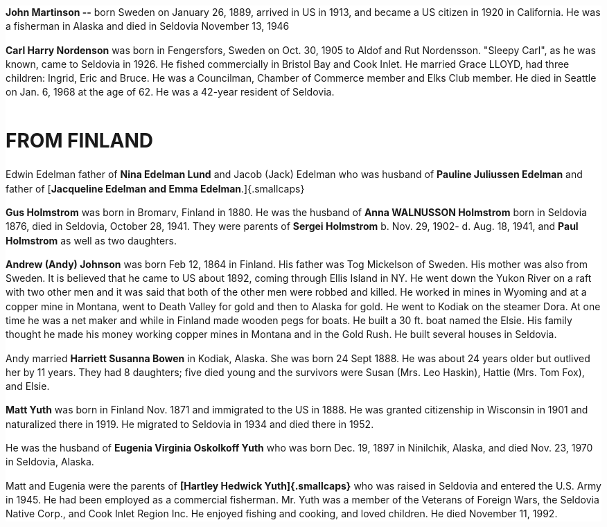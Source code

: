 **John Martinson --** born Sweden on January 26, 1889,
arrived in US in 1913, and became a US citizen in 1920 in California. He
was a fisherman in Alaska and died in Seldovia November 13, 1946

**Carl Harry Nordenson** was born in Fengersfors, Sweden
on Oct. 30, 1905 to Aldof and Rut Nordensson. \"Sleepy Carl\", as he was
known, came to Seldovia in 1926. He fished commercially in Bristol Bay
and Cook Inlet. He married Grace LLOYD, had three children: Ingrid, Eric
and Bruce. He was a Councilman, Chamber of Commerce member and Elks Club
member. He died in Seattle on Jan. 6, 1968 at the age of 62. He was a
42-year resident of Seldovia.

# FROM FINLAND

Edwin Edelman father of **Nina Edelman Lund** and Jacob
(Jack) Edelman who was husband of **Pauline Juliussen
Edelman** and father of [**Jacqueline Edelman and Emma
Edelman**.]{.smallcaps}

**Gus Holmstrom** was born in Bromarv, Finland in 1880. He
was the husband of **Anna WALNUSSON Holmstrom** born in
Seldovia 1876, died in Seldovia, October 28, 1941. They were parents of
**Sergei Holmstrom** b. Nov. 29, 1902- d. Aug. 18, 1941,
and **Paul Holmstrom** as well as two daughters.

**Andrew (Andy) Johnson** was born Feb 12, 1864 in
Finland. His father was Tog Mickelson of Sweden. His mother was also
from Sweden. It is believed that he came to US about 1892, coming
through Ellis Island in NY. He went down the Yukon River on a raft with
two other men and it was said that both of the other men were robbed and
killed. He worked in mines in Wyoming and at a copper mine in Montana,
went to Death Valley for gold and then to Alaska for gold. He went to
Kodiak on the steamer Dora. At one time he was a net maker and while in
Finland made wooden pegs for boats. He built a 30 ft. boat named the
Elsie. His family thought he made his money working copper mines in
Montana and in the Gold Rush. He built several houses in Seldovia.

Andy married **Harriett Susanna Bowen** in Kodiak, Alaska.
She was born 24 Sept 1888. He was about 24 years older but outlived her
by 11 years. They had 8 daughters; five died young and the survivors
were Susan (Mrs. Leo Haskin), Hattie (Mrs. Tom Fox), and Elsie.

**Matt Yuth** was born in Finland Nov. 1871 and immigrated
to the US in 1888. He was granted citizenship in Wisconsin in 1901 and
naturalized there in 1919. He migrated to Seldovia in 1934 and died
there in 1952.

He was the husband of **Eugenia Virginia Oskolkoff
Yuth** who was born Dec. 19, 1897 in Ninilchik, Alaska,
and died Nov. 23, 1970 in Seldovia, Alaska.

Matt and Eugenia were the parents of **[Hartley Hedwick
Yuth]{.smallcaps}** who was raised in Seldovia and entered the U.S. Army
in 1945. He had been employed as a commercial fisherman. Mr. Yuth was a
member of the Veterans of Foreign Wars, the Seldovia Native Corp., and
Cook Inlet Region Inc. He enjoyed fishing and cooking, and loved
children. He died November 11, 1992.
